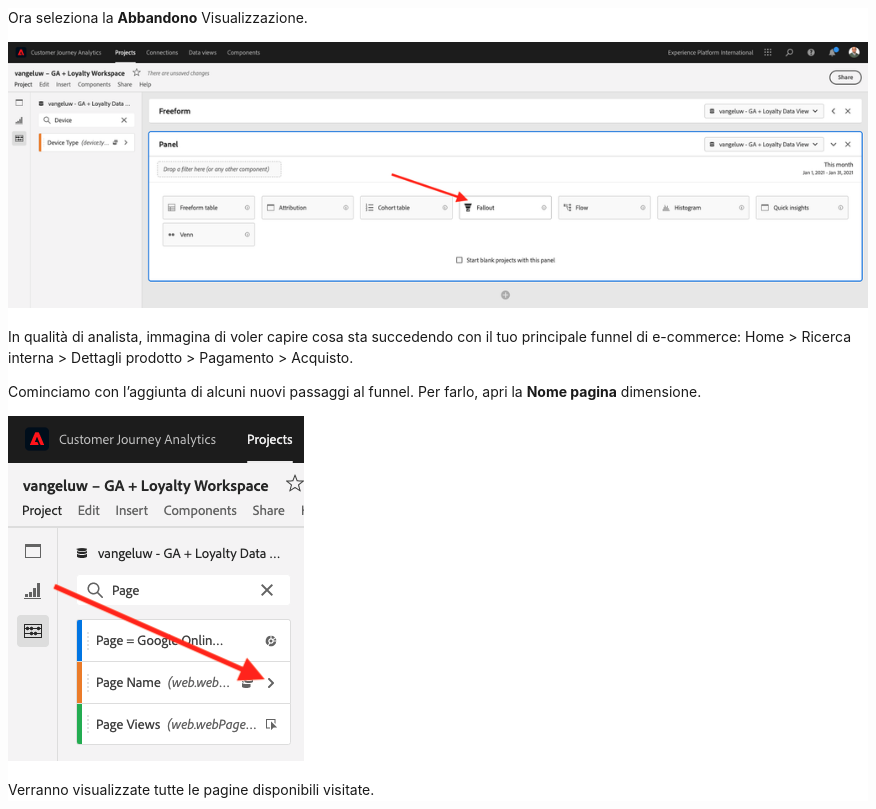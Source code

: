 Ora seleziona la **Abbandono** Visualizzazione.

![demo](./images/pro36.png)

In qualità di analista, immagina di voler capire cosa sta succedendo con il tuo principale funnel di e-commerce: Home > Ricerca interna > Dettagli prodotto > Pagamento > Acquisto.

Cominciamo con l’aggiunta di alcuni nuovi passaggi al funnel. Per farlo, apri la **Nome pagina** dimensione.

![demo](./images/pro37.png)

Verranno visualizzate tutte le pagine disponibili visitate.
